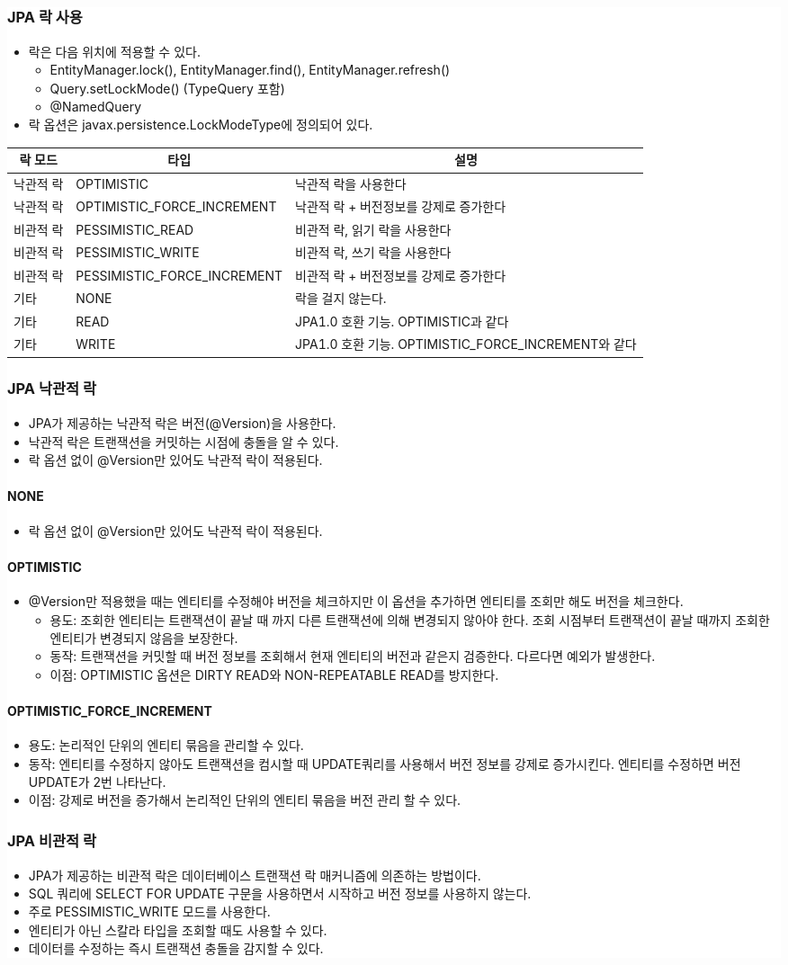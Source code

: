 ### JPA 락 사용

- 락은 다음 위치에 적용할 수 있다.
  - EntityManager.lock(), EntityManager.find(), EntityManager.refresh()
  - Query.setLockMode() (TypeQuery 포함)
  - @NamedQuery
- 락 옵션은 javax.persistence.LockModeType에 정의되어 있다.

| 락 모드  | 타입                          | 설명                                           |
|-------|-----------------------------|----------------------------------------------|
| 낙관적 락 | OPTIMISTIC                  | 낙관적 락을 사용한다                                  |
| 낙관적 락 | OPTIMISTIC_FORCE_INCREMENT  | 낙관적 락 + 버전정보를 강제로 증가한다                       |
| 비관적 락 | PESSIMISTIC_READ            | 비관적 락, 읽기 락을 사용한다                            |
| 비관적 락 | PESSIMISTIC_WRITE           | 비관적 락, 쓰기 락을 사용한다                            |
| 비관적 락 | PESSIMISTIC_FORCE_INCREMENT | 비관적 락 + 버전정보를 강제로 증가한다                       |
| 기타    | NONE                        | 락을 걸지 않는다.                                   |
| 기타    | READ                        | JPA1.0 호환 기능. OPTIMISTIC과 같다                 |
| 기타    | WRITE                       | JPA1.0 호환 기능. OPTIMISTIC_FORCE_INCREMENT와 같다 |


### JPA 낙관적 락

- JPA가 제공하는 낙관적 락은 버전(@Version)을 사용한다.
- 낙관적 락은 트랜잭션을 커밋하는 시점에 충돌을 알 수 있다.
- 락 옵션 없이 @Version만 있어도 낙관적 락이 적용된다.

#### NONE

- 락 옵션 없이 @Version만 있어도 낙관적 락이 적용된다.

#### OPTIMISTIC

- @Version만 적용했을 때는 엔티티를 수정해야 버전을 체크하지만 이 옵션을 추가하면 엔티티를 조회만 해도 버전을 체크한다.
    - 용도: 조회한 엔티티는 트랜잭션이 끝날 때 까지 다른 트랜잭션에 의해 변경되지 않아야 한다. 조회 시점부터
    트랜잭션이 끝날 때까지 조회한 엔티티가 변경되지 않음을 보장한다.
    - 동작: 트랜잭션을 커밋할 때 버전 정보를 조회해서 현재 엔티티의 버전과 같은지 검증한다. 다르다면 예외가 발생한다.
    - 이점: OPTIMISTIC 옵션은 DIRTY READ와 NON-REPEATABLE READ를 방지한다.

#### OPTIMISTIC_FORCE_INCREMENT

- 용도: 논리적인 단위의 엔티티 묶음을 관리할 수 있다.
- 동작: 엔티티를 수정하지 않아도 트랜잭션을 컴시할 때 UPDATE쿼리를 사용해서 버전 정보를 강제로 증가시킨다.
    엔티티를 수정하면 버전 UPDATE가 2번 나타난다.
- 이점: 강제로 버전을 증가해서 논리적인 단위의 엔티티 묶음을 버전 관리 할 수 있다.

### JPA 비관적 락

- JPA가 제공하는 비관적 락은 데이터베이스 트랜잭션 락 매커니즘에 의존하는 방법이다.
- SQL 쿼리에 SELECT FOR UPDATE 구문을 사용하면서 시작하고 버전 정보를 사용하지 않는다.
- 주로 PESSIMISTIC_WRITE 모드를 사용한다.
- 엔티티가 아닌 스칼라 타입을 조회할 때도 사용할 수 있다.
- 데이터를 수정하는 즉시 트랜잭션 충돌을 감지할 수 있다.
